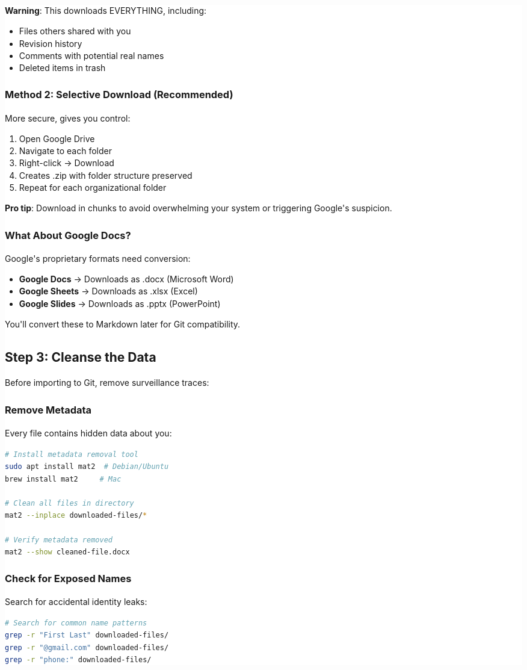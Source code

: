 **Warning**: This downloads EVERYTHING, including:
- Files others shared with you
- Revision history
- Comments with potential real names
- Deleted items in trash

### Method 2: Selective Download (Recommended)

More secure, gives you control:

1. Open Google Drive
2. Navigate to each folder
3. Right-click → Download
4. Creates .zip with folder structure preserved
5. Repeat for each organizational folder

**Pro tip**: Download in chunks to avoid overwhelming your system or triggering Google's suspicion.

### What About Google Docs?

Google's proprietary formats need conversion:

- **Google Docs** → Downloads as .docx (Microsoft Word)
- **Google Sheets** → Downloads as .xlsx (Excel)  
- **Google Slides** → Downloads as .pptx (PowerPoint)

You'll convert these to Markdown later for Git compatibility.

## Step 3: Cleanse the Data

Before importing to Git, remove surveillance traces:

### Remove Metadata

Every file contains hidden data about you:

```bash
# Install metadata removal tool
sudo apt install mat2  # Debian/Ubuntu
brew install mat2     # Mac

# Clean all files in directory
mat2 --inplace downloaded-files/*

# Verify metadata removed
mat2 --show cleaned-file.docx
```

### Check for Exposed Names

Search for accidental identity leaks:

```bash
# Search for common name patterns
grep -r "First Last" downloaded-files/
grep -r "@gmail.com" downloaded-files/
grep -r "phone:" downloaded-files/
```
